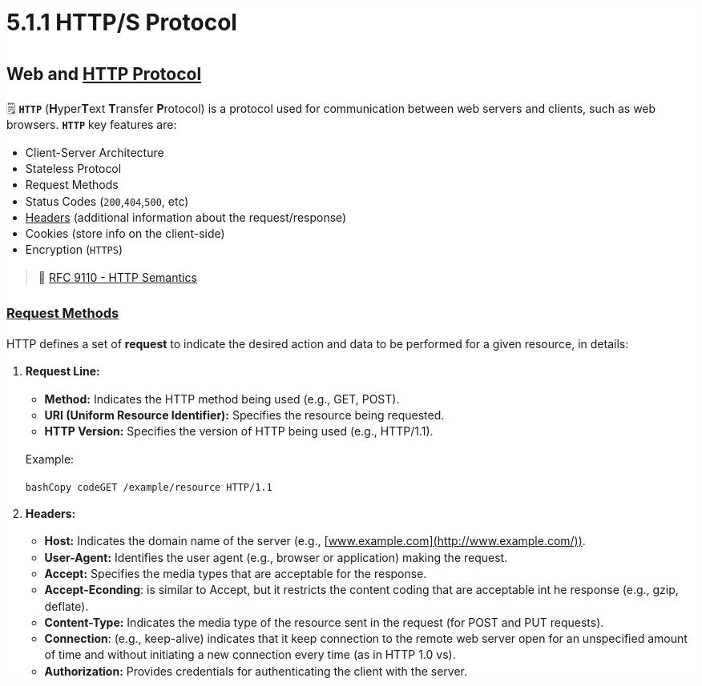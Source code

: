 # 5.1.1 HTTP/S Protocol

## Web and [HTTP Protocol](https://developer.mozilla.org/en-US/docs/Web/HTTP)​ <a href="#web-and-http-protocol" id="web-and-http-protocol"></a>

🗒️ **`HTTP`** (**H**yper**T**ext **T**ransfer **P**rotocol) is a protocol used for communication between web servers and clients, such as web browsers. **`HTTP`** key features are:

* Client-Server Architecture
* Stateless Protocol
* Request Methods
* Status Codes (`200`,`404`,`500`, etc)
* ​[Headers](https://developer.mozilla.org/en-US/docs/Web/HTTP/Headers) (additional information about the request/response)
* Cookies (store info on the client-side)
* Encryption (`HTTPS`)

> 📌 [RFC 9110 - HTTP Semantics](https://httpwg.org/specs/rfc9110.html)​

### ​[Request Methods](https://developer.mozilla.org/en-US/docs/Web/HTTP/Methods)​ <a href="#request-methods" id="request-methods"></a>

HTTP defines a set of **request** to indicate the desired action and data to be performed for a given resource, in details:

1.  **Request Line:**

    * **Method:** Indicates the HTTP method being used (e.g., GET, POST).
    * **URI (Uniform Resource Identifier):** Specifies the resource being requested.
    * **HTTP Version:** Specifies the version of HTTP being used (e.g., HTTP/1.1).

    Example:

    ```bash
    bashCopy codeGET /example/resource HTTP/1.1
    ```
2.  **Headers:**

    * **Host:** Indicates the domain name of the server (e.g., [www.example.com](http://www.example.com/)).
    * **User-Agent:** Identifies the user agent (e.g., browser or application) making the request.
    * **Accept:** Specifies the media types that are acceptable for the response.
    * **Accept-Econding**: is similar to Accept, but it restricts the content coding that are acceptable int he response (e.g., gzip, deflate).
    * **Content-Type:** Indicates the media type of the resource sent in the request (for POST and PUT requests).
    * **Connection**: (e.g., keep-alive) indicates that it keep connection to the remote web server open for an unspecified amount of time and without initiating a new connection every time (as in HTTP 1.0 vs).
    * **Authorization:** Provides credentials for authenticating the client with the server.
